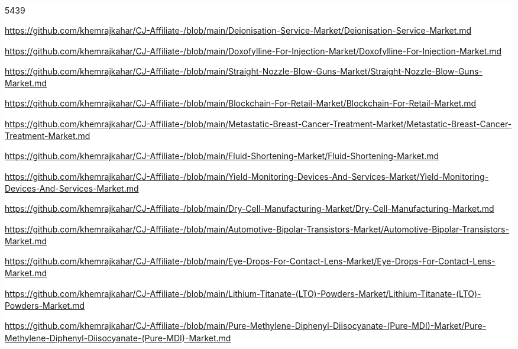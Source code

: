 5439</p><p><a href="https://github.com/khemrajkahar/CJ-Affiliate-/blob/main/Deionisation-Service-Market/Deionisation-Service-Market.md">https://github.com/khemrajkahar/CJ-Affiliate-/blob/main/Deionisation-Service-Market/Deionisation-Service-Market.md</a></p><p><a href="https://github.com/khemrajkahar/CJ-Affiliate-/blob/main/Doxofylline-For-Injection-Market/Doxofylline-For-Injection-Market.md">https://github.com/khemrajkahar/CJ-Affiliate-/blob/main/Doxofylline-For-Injection-Market/Doxofylline-For-Injection-Market.md</a></p><p><a href="https://github.com/khemrajkahar/CJ-Affiliate-/blob/main/Straight-Nozzle-Blow-Guns-Market/Straight-Nozzle-Blow-Guns-Market.md">https://github.com/khemrajkahar/CJ-Affiliate-/blob/main/Straight-Nozzle-Blow-Guns-Market/Straight-Nozzle-Blow-Guns-Market.md</a></p><p><a href="https://github.com/khemrajkahar/CJ-Affiliate-/blob/main/Blockchain-For-Retail-Market/Blockchain-For-Retail-Market.md">https://github.com/khemrajkahar/CJ-Affiliate-/blob/main/Blockchain-For-Retail-Market/Blockchain-For-Retail-Market.md</a></p><p><a href="https://github.com/khemrajkahar/CJ-Affiliate-/blob/main/Metastatic-Breast-Cancer-Treatment-Market/Metastatic-Breast-Cancer-Treatment-Market.md">https://github.com/khemrajkahar/CJ-Affiliate-/blob/main/Metastatic-Breast-Cancer-Treatment-Market/Metastatic-Breast-Cancer-Treatment-Market.md</a></p><p><a href="https://github.com/khemrajkahar/CJ-Affiliate-/blob/main/Fluid-Shortening-Market/Fluid-Shortening-Market.md">https://github.com/khemrajkahar/CJ-Affiliate-/blob/main/Fluid-Shortening-Market/Fluid-Shortening-Market.md</a></p><p><a href="https://github.com/khemrajkahar/CJ-Affiliate-/blob/main/Yield-Monitoring-Devices-And-Services-Market/Yield-Monitoring-Devices-And-Services-Market.md">https://github.com/khemrajkahar/CJ-Affiliate-/blob/main/Yield-Monitoring-Devices-And-Services-Market/Yield-Monitoring-Devices-And-Services-Market.md</a></p><p><a href="https://github.com/khemrajkahar/CJ-Affiliate-/blob/main/Dry-Cell-Manufacturing-Market/Dry-Cell-Manufacturing-Market.md">https://github.com/khemrajkahar/CJ-Affiliate-/blob/main/Dry-Cell-Manufacturing-Market/Dry-Cell-Manufacturing-Market.md</a></p><p><a href="https://github.com/khemrajkahar/CJ-Affiliate-/blob/main/Automotive-Bipolar-Transistors-Market/Automotive-Bipolar-Transistors-Market.md">https://github.com/khemrajkahar/CJ-Affiliate-/blob/main/Automotive-Bipolar-Transistors-Market/Automotive-Bipolar-Transistors-Market.md</a></p><p><a href="https://github.com/khemrajkahar/CJ-Affiliate-/blob/main/Eye-Drops-For-Contact-Lens-Market/Eye-Drops-For-Contact-Lens-Market.md">https://github.com/khemrajkahar/CJ-Affiliate-/blob/main/Eye-Drops-For-Contact-Lens-Market/Eye-Drops-For-Contact-Lens-Market.md</a></p><p><a href="https://github.com/khemrajkahar/CJ-Affiliate-/blob/main/Lithium-Titanate-(LTO)-Powders-Market/Lithium-Titanate-(LTO)-Powders-Market.md">https://github.com/khemrajkahar/CJ-Affiliate-/blob/main/Lithium-Titanate-(LTO)-Powders-Market/Lithium-Titanate-(LTO)-Powders-Market.md</a></p><p><a href="https://github.com/khemrajkahar/CJ-Affiliate-/blob/main/Pure-Methylene-Diphenyl-Diisocyanate-(Pure-MDI)-Market/Pure-Methylene-Diphenyl-Diisocyanate-(Pure-MDI)-Market.md">https://github.com/khemrajkahar/CJ-Affiliate-/blob/main/Pure-Methylene-Diphenyl-Diisocyanate-(Pure-MDI)-Market/Pure-Methylene-Diphenyl-Diisocyanate-(Pure-MDI)-Market.md</a></p>
